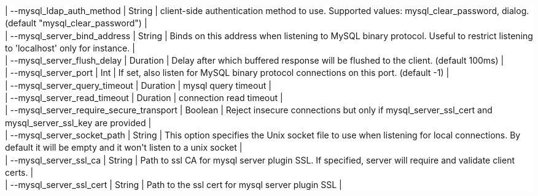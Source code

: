 | --mysql_ldap_auth_method                                         | String                | client-side authentication method to use. Supported values: mysql_clear_password, dialog. (default "mysql_clear_password")                                                                                                                                                                                                        |                                                                                                                                             
| --mysql_server_bind_address                                      | String                | Binds on this address when listening to MySQL binary protocol. Useful to restrict listening to 'localhost' only for instance.                                                                                                                                                                                                     |                                                                                                                                          
| --mysql_server_flush_delay                                       | Duration              | Delay after which buffered response will be flushed to the client. (default 100ms)                                                                                                                                                                                                                                                |                                                                                                                                                                                     
| --mysql_server_port                                              | Int                   | If set, also listen for MySQL binary protocol connections on this port. (default -1)                                                                                                                                                                                                                                              |                                                                                                                                                                                   
| --mysql_server_query_timeout                                     | Duration              | mysql query timeout                                                                                                                                                                                                                                                                                                               |                                                                                                                                                                                                                                                    
| --mysql_server_read_timeout                                      | Duration              | connection read timeout                                                                                                                                                                                                                                                                                                           |                                                                                                                                                                                                                                                
| --mysql_server_require_secure_transport                          | Boolean               | Reject insecure connections but only if mysql_server_ssl_cert and mysql_server_ssl_key are provided                                                                                                                                                                                                                               |                                                                                                                                                                    
| --mysql_server_socket_path                                       | String                | This option specifies the Unix socket file to use when listening for local connections. By default it will be empty and it won't listen to a unix socket                                                                                                                                                                          |                                                                                                               
| --mysql_server_ssl_ca                                            | String                | Path to ssl CA for mysql server plugin SSL. If specified, server will require and validate client certs.                                                                                                                                                                                                                          |                                                                                                                                                               
| --mysql_server_ssl_cert                                          | String                | Path to the ssl cert for mysql server plugin SSL                                                                                                                                                                                                                                                                                  |                                                                                                                                                                                                                       